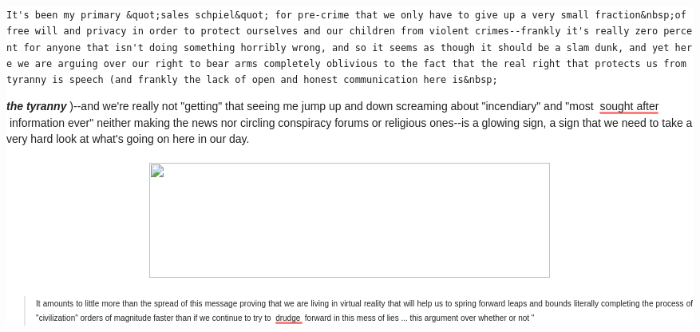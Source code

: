     It's been my primary &quot;sales schpiel&quot; for pre-crime that we only have to give up a very small fraction&nbsp;of free will and privacy in order to protect ourselves and our children from violent crimes--frankly it's really zero percent for anyone that isn't doing something horribly wrong, and so it seems as though it should be a slam dunk, and yet here we are arguing over our right to bear arms completely oblivious to the fact that the real right that protects us from tyranny is speech (and frankly the lack of open and honest communication here is&nbsp;
   </span>
<strong style="font-family: tahoma, geneva, sans-serif; color: rgb(34, 34, 34);">
<em>
     the tyranny
    </em>
</strong>
<span style="font-family: tahoma, geneva, sans-serif; color: rgb(34, 34, 34);">
    )--and we're really not &quot;getting&quot; that seeing me jump up and down screaming about &quot;incendiary&quot; and &quot;most&nbsp;
    <g class="gr_ gr_10 gr-alert gr_spell gr_inline_cards gr_run_anim ContextualSpelling ins-del multiReplace" id="10" data-gr-id="10" style='display: inline; color: inherit !important; font-size: inherit !important; border-bottom: 2px solid transparent; background-repeat: no-repeat; background-position: -1px calc(100% + 3px); background-image: url("data:image/svg+xml;base64,PHN2ZyB4bWxucz0naHR0cDovL3d3dy53My5vcmcvMjAwMC9zdmcnIHdpZHRoPScxMDAlJyBoZWlnaHQ9JzEwMCUnPgogIDxsaW5lIG9wYWNpdHk9JzAuNzUnIHgxPSc0JyB5MT0nMTAwJScgeDI9JzEwMCUnIHkyPScxMDAlJyB0cmFuc2Zvcm09J3RyYW5zbGF0ZSgtMS41LCAtMi41KScgc3Ryb2tlLXdpZHRoPSczJyBzdHJva2UtbGluZWNhcD0ncm91bmQnIHN0cm9rZT0nI2ZjNTQ1NCcvPgo8L3N2Zz4K"); background-size: calc(100% + 1px) 100%; animation: gr__appear_critical 0.4s ease 0s 1 normal forwards running;'>
     sought after
    </g>
    &nbsp;information ever&quot; neither making the news nor circling conspiracy forums or religious ones--is a glowing sign, a sign that we need to take a very hard look at what's going on here in our day.&nbsp;
   </span>
</font>
</p>
</blockquote>
<p style="color: rgb(34, 34, 34); font-family: arial, sans-serif; font-size: 16px; text-align: center;">
<a href="https://www.newyorker.com/tech/elements/little-brother-is-watching-you" style="color: rgb(65, 131, 196); text-decoration-line: none;">
<img alt="" src="https://i.imgur.com/4o7ZKMP.png" style="max-width: 100%; height: 144px; width: 502px; padding: 4px;" />
</a>
</p>
<blockquote style="color: rgb(34, 34, 34); font-family: arial, sans-serif; font-size: small;">
<p style="text-align: justify;">
<span style="font-family: tahoma, geneva, sans-serif;">
<font size="1">
    It amounts to little more than the spread of this message proving that we are living in virtual reality that will help us to spring forward leaps and bounds literally completing the process of &quot;civilization&quot; orders of magnitude faster than if we continue to try to&nbsp;
    <g class="gr_ gr_9 gr-alert gr_spell gr_inline_cards gr_run_anim ContextualSpelling ins-del" id="9" data-gr-id="9" style='display: inline; color: inherit !important; font-size: inherit !important; border-bottom: 2px solid transparent; background-repeat: no-repeat; background-position: -1px calc(100% + 3px); background-image: url("data:image/svg+xml;base64,PHN2ZyB4bWxucz0naHR0cDovL3d3dy53My5vcmcvMjAwMC9zdmcnIHdpZHRoPScxMDAlJyBoZWlnaHQ9JzEwMCUnPgogIDxsaW5lIG9wYWNpdHk9JzAuNzUnIHgxPSc0JyB5MT0nMTAwJScgeDI9JzEwMCUnIHkyPScxMDAlJyB0cmFuc2Zvcm09J3RyYW5zbGF0ZSgtMS41LCAtMi41KScgc3Ryb2tlLXdpZHRoPSczJyBzdHJva2UtbGluZWNhcD0ncm91bmQnIHN0cm9rZT0nI2ZjNTQ1NCcvPgo8L3N2Zz4K"); background-size: calc(100% + 1px) 100%; animation: gr__appear_critical 0.4s ease 0s 1 normal forwards running;'>
     drudge
    </g>
    &nbsp;forward in this mess of lies ... this argument over whether or not &quot;